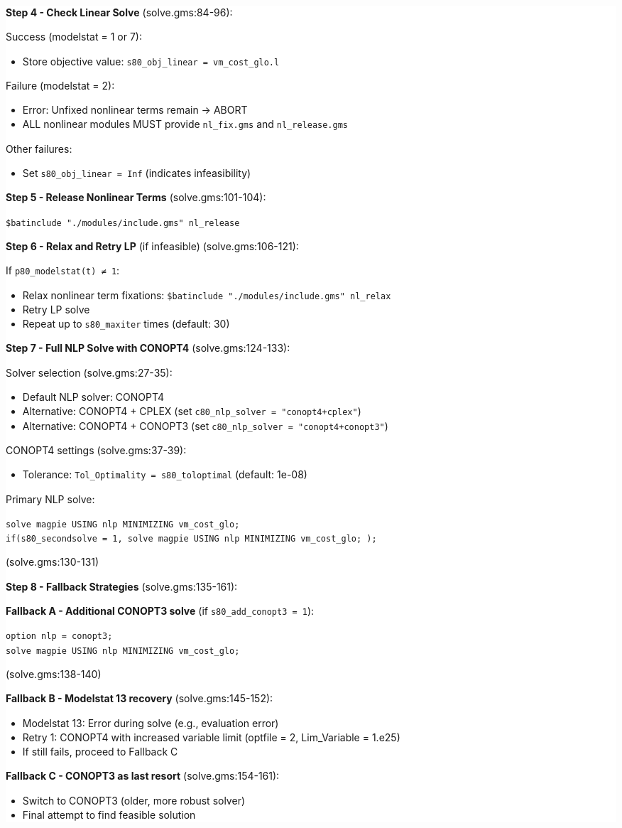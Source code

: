 **Step 4 - Check Linear Solve** (solve.gms:84-96):

Success (modelstat = 1 or 7):
- Store objective value: `s80_obj_linear = vm_cost_glo.l`

Failure (modelstat = 2):
- Error: Unfixed nonlinear terms remain → ABORT
- ALL nonlinear modules MUST provide `nl_fix.gms` and `nl_release.gms`

Other failures:
- Set `s80_obj_linear = Inf` (indicates infeasibility)

**Step 5 - Release Nonlinear Terms** (solve.gms:101-104):

```gams
$batinclude "./modules/include.gms" nl_release
```

**Step 6 - Relax and Retry LP** (if infeasible) (solve.gms:106-121):

If `p80_modelstat(t) ≠ 1`:
- Relax nonlinear term fixations: `$batinclude "./modules/include.gms" nl_relax`
- Retry LP solve
- Repeat up to `s80_maxiter` times (default: 30)

**Step 7 - Full NLP Solve with CONOPT4** (solve.gms:124-133):

Solver selection (solve.gms:27-35):
- Default NLP solver: CONOPT4
- Alternative: CONOPT4 + CPLEX (set `c80_nlp_solver = "conopt4+cplex"`)
- Alternative: CONOPT4 + CONOPT3 (set `c80_nlp_solver = "conopt4+conopt3"`)

CONOPT4 settings (solve.gms:37-39):
- Tolerance: `Tol_Optimality = s80_toloptimal` (default: 1e-08)

Primary NLP solve:
```gams
solve magpie USING nlp MINIMIZING vm_cost_glo;
if(s80_secondsolve = 1, solve magpie USING nlp MINIMIZING vm_cost_glo; );
```
(solve.gms:130-131)

**Step 8 - Fallback Strategies** (solve.gms:135-161):

**Fallback A - Additional CONOPT3 solve** (if `s80_add_conopt3 = 1`):
```gams
option nlp = conopt3;
solve magpie USING nlp MINIMIZING vm_cost_glo;
```
(solve.gms:138-140)

**Fallback B - Modelstat 13 recovery** (solve.gms:145-152):
- Modelstat 13: Error during solve (e.g., evaluation error)
- Retry 1: CONOPT4 with increased variable limit (optfile = 2, Lim_Variable = 1.e25)
- If still fails, proceed to Fallback C

**Fallback C - CONOPT3 as last resort** (solve.gms:154-161):
- Switch to CONOPT3 (older, more robust solver)
- Final attempt to find feasible solution
